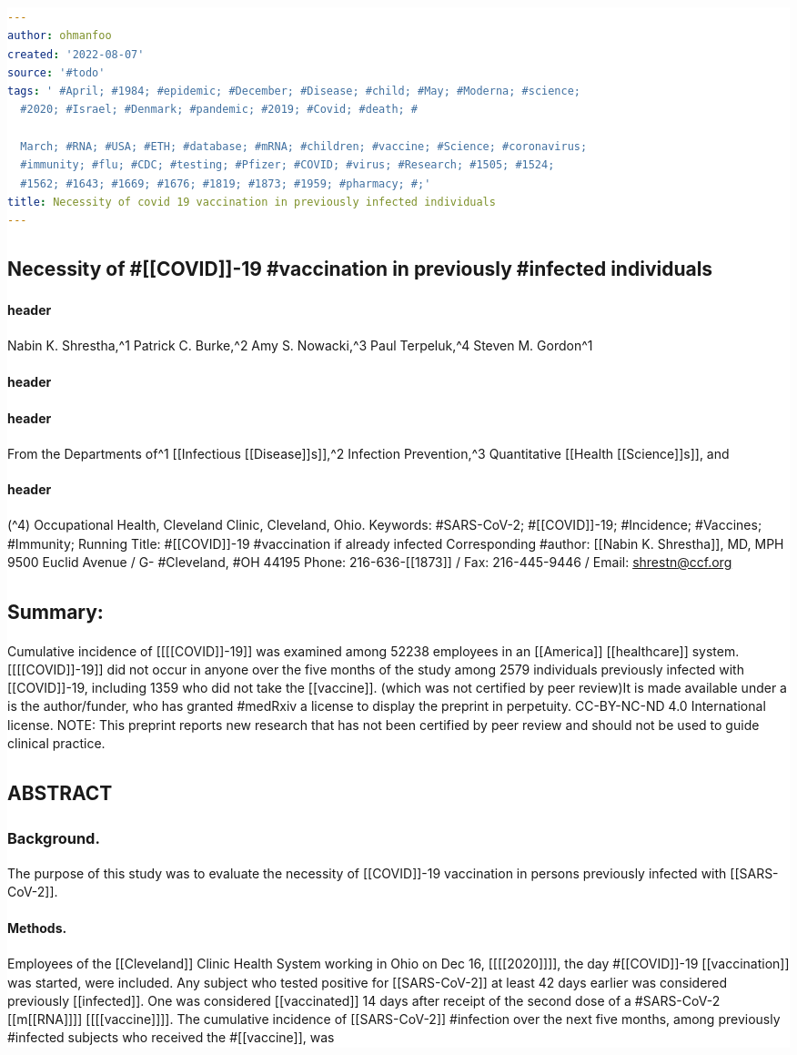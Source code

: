 ```yaml
---
author: ohmanfoo
created: '2022-08-07'
source: '#todo'
tags: ' #April; #1984; #epidemic; #December; #Disease; #child; #May; #Moderna; #science;
  #2020; #Israel; #Denmark; #pandemic; #2019; #Covid; #death; #

  March; #RNA; #USA; #ETH; #database; #mRNA; #children; #vaccine; #Science; #coronavirus;
  #immunity; #flu; #CDC; #testing; #Pfizer; #COVID; #virus; #Research; #1505; #1524;
  #1562; #1643; #1669; #1676; #1819; #1873; #1959; #pharmacy; #;'
title: Necessity of covid 19 vaccination in previously infected individuals
---
```


## Necessity of #[[COVID]]-19 #vaccination in previously #infected individuals
#### header
Nabin K. Shrestha,^1 Patrick C. Burke,^2 Amy S. Nowacki,^3 Paul Terpeluk,^4 Steven M. Gordon^1
#### header
#### header
From the Departments of^1 [[Infectious [[Disease]]s]],^2 Infection Prevention,^3 Quantitative [[Health [[Science]]s]], and
#### header
(^4) Occupational Health, Cleveland Clinic, Cleveland, Ohio.
Keywords: #SARS-CoV-2; #[[COVID]]-19; #Incidence; #Vaccines; #Immunity;
Running Title: #[[COVID]]-19 #vaccination if already infected
Corresponding #author:
[[Nabin K. Shrestha]], MD, MPH
9500 Euclid Avenue / G-
#Cleveland, #OH 44195
Phone: 216-636-[[1873]] / Fax: 216-445-9446 / Email: shrestn@ccf.org
## Summary: 
Cumulative incidence of [[[[COVID]]-19]] was examined among 52238 employees in an [[America]] [[healthcare]] system. [[[[COVID]]-19]] did not occur in anyone over the five months of the study among 2579
individuals previously infected with [[COVID]]-19, including 1359 who did not take the [[vaccine]].
(which was not certified by peer review)It is made available under a is the author/funder, who has granted #medRxiv a license to display the preprint in perpetuity. CC-BY-NC-ND 4.0 International license.
NOTE: This preprint reports new research that has not been certified by peer review and should not be used to guide clinical practice.


## ABSTRACT
### Background. 
The purpose of this study was to evaluate the necessity of [[COVID]]-19 vaccination in persons previously infected with [[SARS-CoV-2]].
#### Methods. 
Employees of the [[Cleveland]] Clinic Health System working in Ohio on Dec 16, [[[[2020]]]], the
day #[[COVID]]-19 [[vaccination]] was started, were included. Any subject who tested positive for [[SARS-CoV-2]]
at least 42 days earlier was considered previously [[infected]]. One was considered [[vaccinated]] 14 days after
receipt of the second dose of a #SARS-CoV-2 [[m[[RNA]]]] [[[[vaccine]]]]. The cumulative incidence of [[SARS-CoV-2]]
#infection over the next five months, among previously #infected subjects who received the #[[vaccine]], was